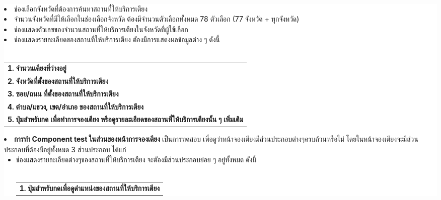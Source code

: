  <li>ช่องเลือกจังหวัดที่ต้องการค้นหาสถานที่ให้บริการเตียง</li>
 <li>
 จำนวนจังหวัดที่มีให้เลือกในช่องเลือกจังหวัด
 ต้องมีจำนวนตัวเลือกทั้งหมด 78 ตัวเลือก (77 จังหวัด +
 ทุกจังหวัด)
 </li>
 <li>
 ช่องแสดงตัวเลขของจำนวนสถานที่ให้บริการเตียงในจังหวัดที่ผู้ใช้เลือก
 </li>
 <li>
 ช่องแสดงรายละเอียดของสถานที่ให้บริการเตียง
 ตัองมีการแสดงผลข้อมูลต่าง ๆ ดังนี้
 </li>
 </ul>
 <br />
 <table>
 <tr>
 <td>
 <b>1. จำนวนเตียงที่ว่างอยู่</b>
 </td>
 </tr>
 <tr>
 <td>
 <b>2. จังหวัดที่ตั้งของสถานที่ให้บริการเตียง</b>
 </td>
 </tr>
 <tr>
 <td>
 <b>3. ซอย/ถนน ที่ตั้งของสถานที่ให้บริการเตียง </b>
 </td>
 </tr>
 <tr>
 <td>
 <b>4. ตำบล/แขวง, เขต/อำเภอ ของสถานที่ให้บริการเตียง</b>
 </td>
 </tr>
 <tr>
 <td>
 <b
 >5. ปุ่มสำหรับกด เพื่อทำการจองเตียง
 หรือดูรายละเอียดของสถานที่ให้บริการเตียงนั้น ๆ
 เพิ่มเติม</b
 >
 </td>
 </tr>
 </table>
 </li>
 <li>
 <b>การทำ Component test ในส่วนของหน้าการจองเตียง</b>
 เป็นการทดสอบ 
 เพื่อดูว่าหน้าจองเตียงมีส่วนประกอบต่างๆครบถ้วนหรือไม่
 โดยในหน้าจองเตียงจะมีส่วนประกอบที่ต้องมีอยู่ทั้งหมด 3 ส่วนประกอบ
 ได้แก่
 <ul>
 <li>
 ช่องแสดงรายละเอียดต่างๆของสถานที่ให้บริการเตียง
 จะตัองมีส่วนประกอบย่อย ๆ อยู่ทั้งหมด ดังนี้
 <br /><br />
 <table>
 <tr>
 <td>
 <b
 >1.
 ปุ่มสำหรับกดเพื่อดูดำแหน่งของสถานที่ให้บริการเตียง